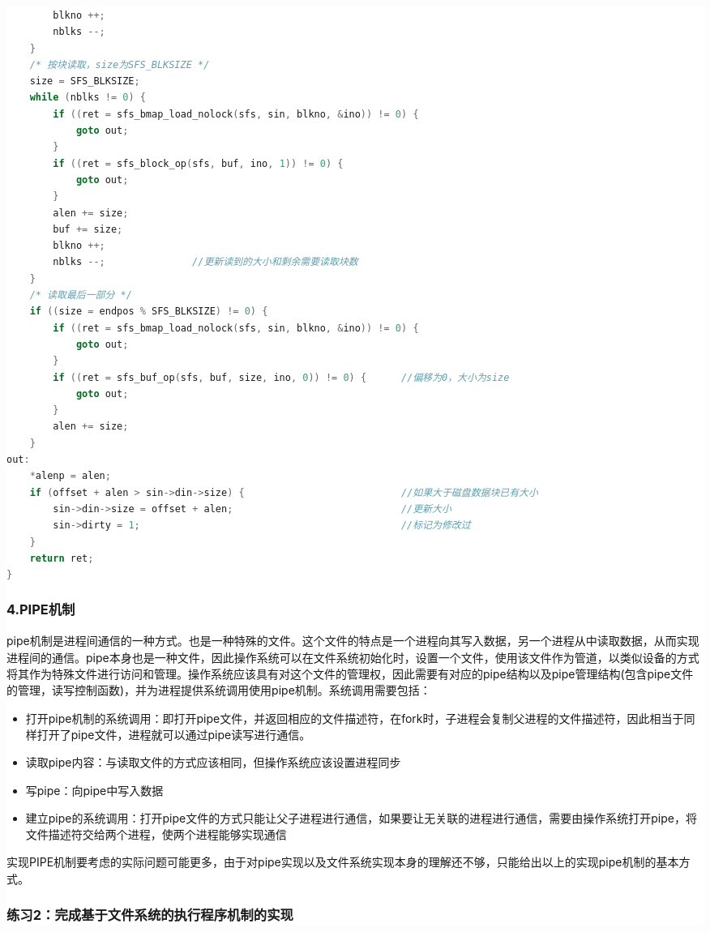```c
        blkno ++;
        nblks --;
    }
	/* 按块读取，size为SFS_BLKSIZE */
    size = SFS_BLKSIZE;
    while (nblks != 0) {
        if ((ret = sfs_bmap_load_nolock(sfs, sin, blkno, &ino)) != 0) {
            goto out;
        }
        if ((ret = sfs_block_op(sfs, buf, ino, 1)) != 0) {
            goto out;
        }
        alen += size;
        buf += size;
        blkno ++;
        nblks --;				//更新读到的大小和剩余需要读取块数
    }
	/* 读取最后一部分 */
    if ((size = endpos % SFS_BLKSIZE) != 0) {
        if ((ret = sfs_bmap_load_nolock(sfs, sin, blkno, &ino)) != 0) {
            goto out;
        }
        if ((ret = sfs_buf_op(sfs, buf, size, ino, 0)) != 0) {		//偏移为0，大小为size
            goto out;
        }
        alen += size;
    }
out:
    *alenp = alen;
    if (offset + alen > sin->din->size) {							//如果大于磁盘数据块已有大小
        sin->din->size = offset + alen;								//更新大小
        sin->dirty = 1;												//标记为修改过
    }
    return ret;
}
```

### 4.PIPE机制

​		pipe机制是进程间通信的一种方式。也是一种特殊的文件。这个文件的特点是一个进程向其写入数据，另一个进程从中读取数据，从而实现进程间的通信。pipe本身也是一种文件，因此操作系统可以在文件系统初始化时，设置一个文件，使用该文件作为管道，以类似设备的方式将其作为特殊文件进行访问和管理。操作系统应该具有对这个文件的管理权，因此需要有对应的pipe结构以及pipe管理结构(包含pipe文件的管理，读写控制函数)，并为进程提供系统调用使用pipe机制。系统调用需要包括：

- 打开pipe机制的系统调用：即打开pipe文件，并返回相应的文件描述符，在fork时，子进程会复制父进程的文件描述符，因此相当于同样打开了pipe文件，进程就可以通过pipe读写进行通信。

- 读取pipe内容：与读取文件的方式应该相同，但操作系统应该设置进程同步
- 写pipe：向pipe中写入数据
- 建立pipe的系统调用：打开pipe文件的方式只能让父子进程进行通信，如果要让无关联的进程进行通信，需要由操作系统打开pipe，将文件描述符交给两个进程，使两个进程能够实现通信

​		实现PIPE机制要考虑的实际问题可能更多，由于对pipe实现以及文件系统实现本身的理解还不够，只能给出以上的实现pipe机制的基本方式。

### 练习2：完成基于文件系统的执行程序机制的实现
